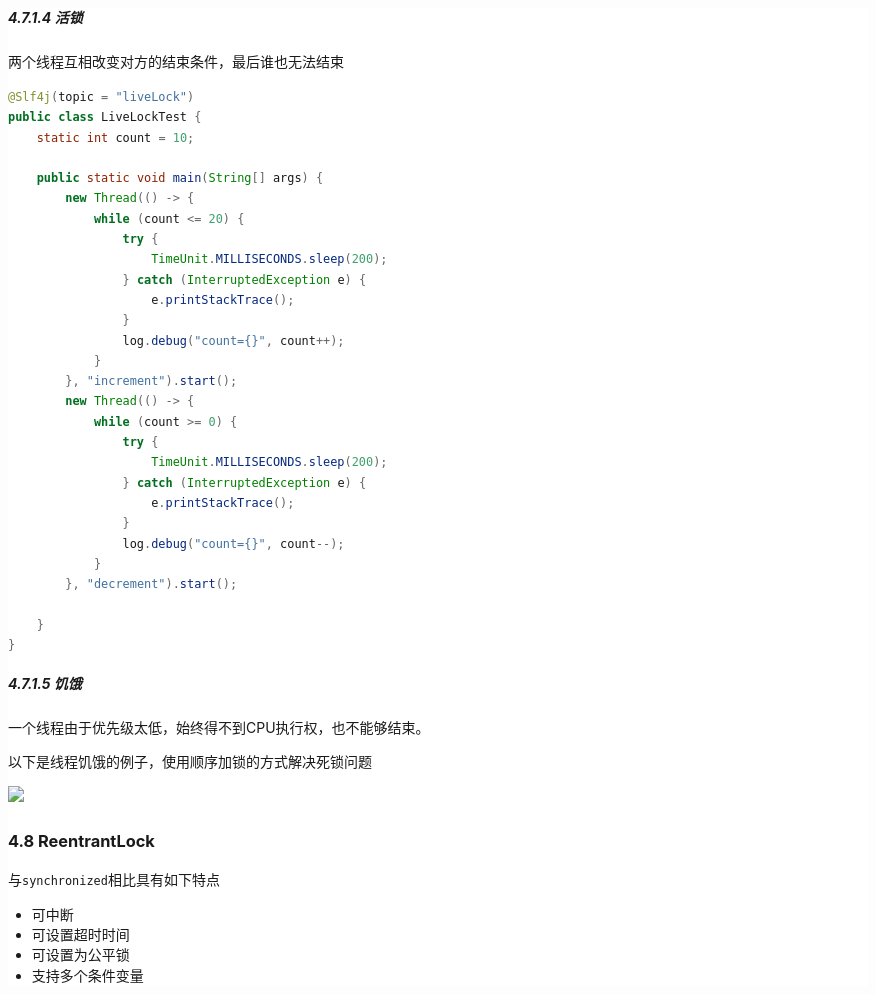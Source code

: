 ```sh
```



##### 4.7.1.4 活锁

两个线程互相改变对方的结束条件，最后谁也无法结束

```java
@Slf4j(topic = "liveLock")
public class LiveLockTest {
    static int count = 10;

    public static void main(String[] args) {
        new Thread(() -> {
            while (count <= 20) {
                try {
                    TimeUnit.MILLISECONDS.sleep(200);
                } catch (InterruptedException e) {
                    e.printStackTrace();
                }
                log.debug("count={}", count++);
            }
        }, "increment").start();
        new Thread(() -> {
            while (count >= 0) {
                try {
                    TimeUnit.MILLISECONDS.sleep(200);
                } catch (InterruptedException e) {
                    e.printStackTrace();
                }
                log.debug("count={}", count--);
            }
        }, "decrement").start();

    }
}
```



##### 4.7.1.5 饥饿

一个线程由于优先级太低，始终得不到CPU执行权，也不能够结束。

以下是线程饥饿的例子，使用顺序加锁的方式解决死锁问题

![](\picture\线程饥饿问题.png)

### 4.8 ReentrantLock

与`synchronized`相比具有如下特点

- 可中断
- 可设置超时时间
- 可设置为公平锁
- 支持多个条件变量
